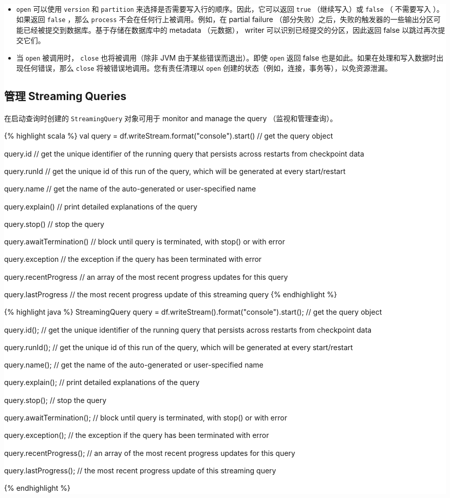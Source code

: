 - `open` 可以使用 `version` 和 `partition` 来选择是否需要写入行的顺序。因此，它可以返回 `true` （继续写入）或 `false` （ 不需要写入 ）。如果返回 `false` ，那么 `process` 不会在任何行上被调用。例如，在 partial failure （部分失败）之后，失败的触发器的一些输出分区可能已经被提交到数据库。基于存储在数据库中的 metadata （元数据）， writer 可以识别已经提交的分区，因此返回 false 以跳过再次提交它们。 

- 当 `open` 被调用时， `close` 也将被调用（除非 JVM 由于某些错误而退出）。即使 `open` 返回 false 也是如此。如果在处理和写入数据时出现任何错误，那么 `close` 将被错误地调用。您有责任清理以 `open` 创建的状态（例如，连接，事务等），以免资源泄漏。

## 管理 Streaming Queries
在启动查询时创建的 `StreamingQuery` 对象可用于 monitor and manage the query （监视和管理查询）。

<div class="codetabs">
<div data-lang="scala"  markdown="1">

{% highlight scala %}
val query = df.writeStream.format("console").start()   // get the query object

query.id          // get the unique identifier of the running query that persists across restarts from checkpoint data

query.runId       // get the unique id of this run of the query, which will be generated at every start/restart

query.name        // get the name of the auto-generated or user-specified name

query.explain()   // print detailed explanations of the query

query.stop()      // stop the query

query.awaitTermination()   // block until query is terminated, with stop() or with error

query.exception       // the exception if the query has been terminated with error

query.recentProgress  // an array of the most recent progress updates for this query

query.lastProgress    // the most recent progress update of this streaming query
{% endhighlight %}


</div>
<div data-lang="java"  markdown="1">

{% highlight java %}
StreamingQuery query = df.writeStream().format("console").start();   // get the query object

query.id();          // get the unique identifier of the running query that persists across restarts from checkpoint data

query.runId();       // get the unique id of this run of the query, which will be generated at every start/restart

query.name();        // get the name of the auto-generated or user-specified name

query.explain();   // print detailed explanations of the query

query.stop();      // stop the query

query.awaitTermination();   // block until query is terminated, with stop() or with error

query.exception();       // the exception if the query has been terminated with error

query.recentProgress();  // an array of the most recent progress updates for this query

query.lastProgress();    // the most recent progress update of this streaming query

{% endhighlight %}
